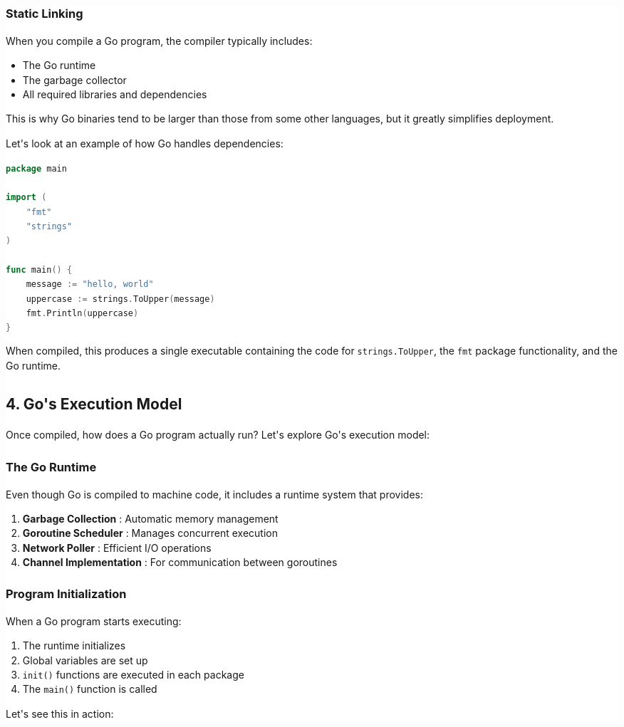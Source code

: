 ### Static Linking

When you compile a Go program, the compiler typically includes:

* The Go runtime
* The garbage collector
* All required libraries and dependencies

This is why Go binaries tend to be larger than those from some other languages, but it greatly simplifies deployment.

Let's look at an example of how Go handles dependencies:

```go
package main

import (
    "fmt"
    "strings"
)

func main() {
    message := "hello, world"
    uppercase := strings.ToUpper(message)
    fmt.Println(uppercase)
}
```

When compiled, this produces a single executable containing the code for `strings.ToUpper`, the `fmt` package functionality, and the Go runtime.

## 4. Go's Execution Model

Once compiled, how does a Go program actually run? Let's explore Go's execution model:

### The Go Runtime

Even though Go is compiled to machine code, it includes a runtime system that provides:

1. **Garbage Collection** : Automatic memory management
2. **Goroutine Scheduler** : Manages concurrent execution
3. **Network Poller** : Efficient I/O operations
4. **Channel Implementation** : For communication between goroutines

### Program Initialization

When a Go program starts executing:

1. The runtime initializes
2. Global variables are set up
3. `init()` functions are executed in each package
4. The `main()` function is called

Let's see this in action:
